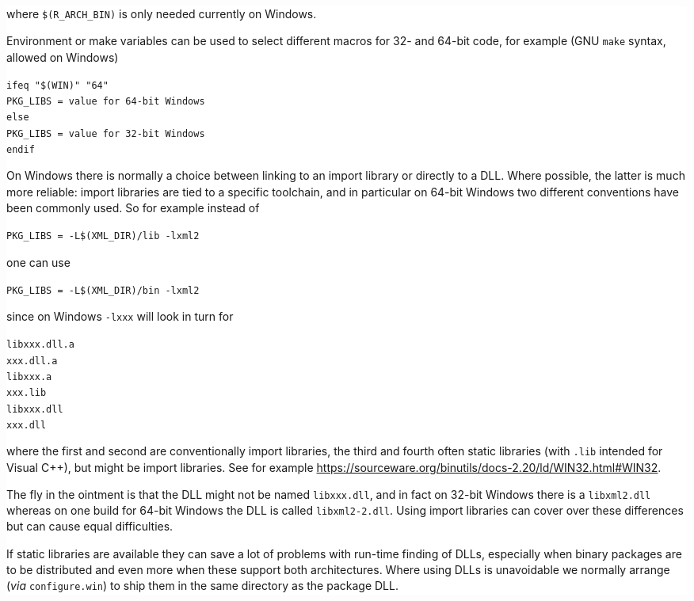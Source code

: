 where `$(R_ARCH_BIN)` is only needed currently on Windows.

Environment or make variables can be used to select different macros for
32- and 64-bit code, for example (GNU `make` syntax, allowed on Windows)

 
``` 
ifeq "$(WIN)" "64"
PKG_LIBS = value for 64-bit Windows
else
PKG_LIBS = value for 32-bit Windows
endif
```

On Windows there is normally a choice between linking to an import
library or directly to a DLL. Where possible, the latter is much more
reliable: import libraries are tied to a specific toolchain, and in
particular on 64-bit Windows two different conventions have been
commonly used. So for example instead of

 
``` 
PKG_LIBS = -L$(XML_DIR)/lib -lxml2
```

one can use

 
``` 
PKG_LIBS = -L$(XML_DIR)/bin -lxml2
```

since on Windows `-lxxx` will look in turn for

 
``` 
libxxx.dll.a
xxx.dll.a
libxxx.a
xxx.lib
libxxx.dll
xxx.dll
```

where the first and second are conventionally import libraries, the
third and fourth often static libraries (with `.lib` intended for Visual
C++), but might be import libraries. See for example
<https://sourceware.org/binutils/docs-2.20/ld/WIN32.html#WIN32>.

The fly in the ointment is that the DLL might not be named
`libxxx.dll`, and in fact on 32-bit Windows there is a
`libxml2.dll` whereas on one build for 64-bit Windows the DLL
is called `libxml2-2.dll`. Using import libraries can cover
over these differences but can cause equal difficulties.

If static libraries are available they can save a lot of problems with
run-time finding of DLLs, especially when binary packages are to be
distributed and even more when these support both architectures. Where
using DLLs is unavoidable we normally arrange (*via*
`configure.win`) to ship them in the same directory as the
package DLL.
